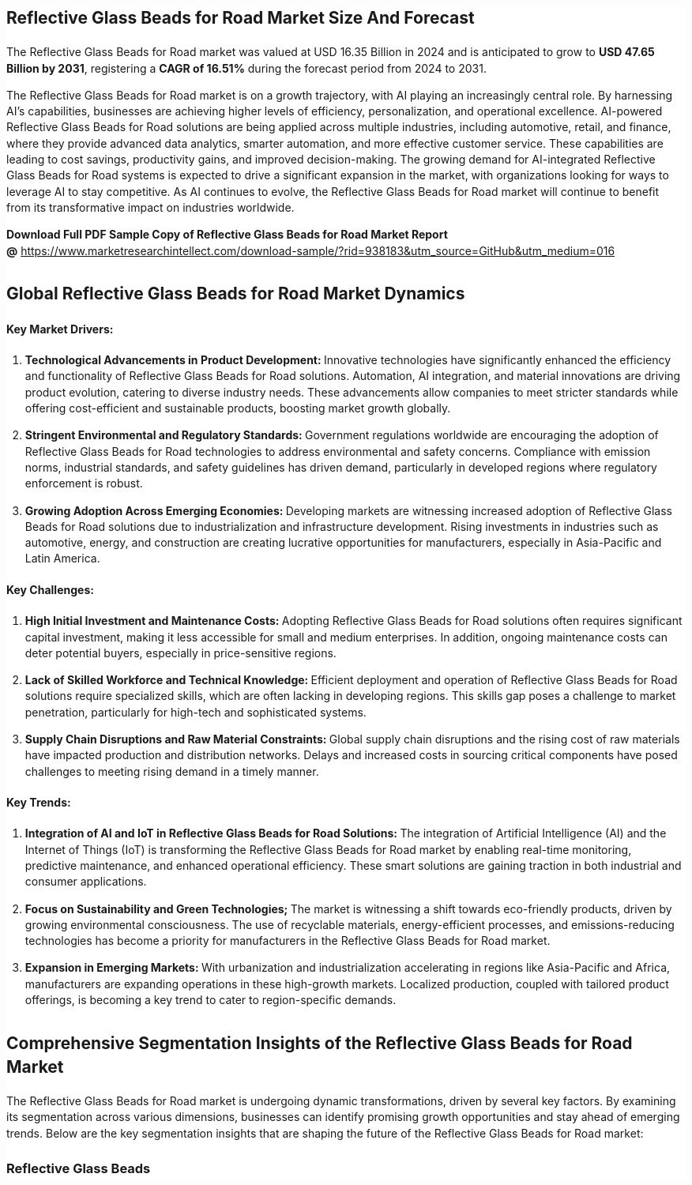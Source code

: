 <h2>Reflective Glass Beads for Road Market Size And Forecast</h2><p>The Reflective Glass Beads for Road market was valued at USD 16.35 Billion in 2024 and is anticipated to grow to <strong>USD 47.65 Billion by 2031</strong>, registering a <strong>CAGR of 16.51%</strong> during the forecast period from 2024 to 2031.</p><p>The Reflective Glass Beads for Road market is on a growth trajectory, with AI playing an increasingly central role. By harnessing AI’s capabilities, businesses are achieving higher levels of efficiency, personalization, and operational excellence. AI-powered Reflective Glass Beads for Road solutions are being applied across multiple industries, including automotive, retail, and finance, where they provide advanced data analytics, smarter automation, and more effective customer service. These capabilities are leading to cost savings, productivity gains, and improved decision-making. The growing demand for AI-integrated Reflective Glass Beads for Road systems is expected to drive a significant expansion in the market, with organizations looking for ways to leverage AI to stay competitive. As AI continues to evolve, the Reflective Glass Beads for Road market will continue to benefit from its transformative impact on industries worldwide.</p><p><strong>Download Full PDF Sample Copy of Reflective Glass Beads for Road Market Report @</strong>&nbsp;<a href="https://www.marketresearchintellect.com/download-sample/?rid=938183&amp;utm_source=GitHub&amp;utm_medium=016">https://www.marketresearchintellect.com/download-sample/?rid=938183&amp;utm_source=GitHub&amp;utm_medium=016</a></p><h2>Global Reflective Glass Beads for Road Market Dynamics</h2><h4><strong>Key Market Drivers:</strong></h4><ol><li><p><strong>Technological Advancements in Product Development:&nbsp;</strong>Innovative technologies have significantly enhanced the efficiency and functionality of Reflective Glass Beads for Road solutions. Automation, AI integration, and material innovations are driving product evolution, catering to diverse industry needs. These advancements allow companies to meet stricter standards while offering cost-efficient and sustainable products, boosting market growth globally.</p></li><li><p><strong>Stringent Environmental and Regulatory Standards:&nbsp;</strong>Government regulations worldwide are encouraging the adoption of Reflective Glass Beads for Road technologies to address environmental and safety concerns. Compliance with emission norms, industrial standards, and safety guidelines has driven demand, particularly in developed regions where regulatory enforcement is robust.</p></li><li><p><strong>Growing Adoption Across Emerging Economies:&nbsp;</strong>Developing markets are witnessing increased adoption of Reflective Glass Beads for Road solutions due to industrialization and infrastructure development. Rising investments in industries such as automotive, energy, and construction are creating lucrative opportunities for manufacturers, especially in Asia-Pacific and Latin America.</p></li></ol><h4><strong>Key Challenges:</strong></h4><ol><li><p><strong>High Initial Investment and Maintenance Costs:&nbsp;</strong>Adopting Reflective Glass Beads for Road solutions often requires significant capital investment, making it less accessible for small and medium enterprises. In addition, ongoing maintenance costs can deter potential buyers, especially in price-sensitive regions.</p></li><li><p><strong>Lack of Skilled Workforce and Technical Knowledge:&nbsp;</strong>Efficient deployment and operation of Reflective Glass Beads for Road solutions require specialized skills, which are often lacking in developing regions. This skills gap poses a challenge to market penetration, particularly for high-tech and sophisticated systems.</p></li><li><p><strong>Supply Chain Disruptions and Raw Material Constraints:&nbsp;</strong>Global supply chain disruptions and the rising cost of raw materials have impacted production and distribution networks. Delays and increased costs in sourcing critical components have posed challenges to meeting rising demand in a timely manner.</p></li></ol><h4><strong>Key Trends:</strong></h4><ol><li><p><strong>Integration of AI and IoT in Reflective Glass Beads for Road Solutions:&nbsp;</strong>The integration of Artificial Intelligence (AI) and the Internet of Things (IoT) is transforming the Reflective Glass Beads for Road market by enabling real-time monitoring, predictive maintenance, and enhanced operational efficiency. These smart solutions are gaining traction in both industrial and consumer applications.</p></li><li><p><strong>Focus on Sustainability and Green Technologies;&nbsp;</strong>The market is witnessing a shift towards eco-friendly products, driven by growing environmental consciousness. The use of recyclable materials, energy-efficient processes, and emissions-reducing technologies has become a priority for manufacturers in the Reflective Glass Beads for Road market.</p></li><li><p><strong>Expansion in Emerging Markets:&nbsp;</strong>With urbanization and industrialization accelerating in regions like Asia-Pacific and Africa, manufacturers are expanding operations in these high-growth markets. Localized production, coupled with tailored product offerings, is becoming a key trend to cater to region-specific demands.</p></li></ol><div class="article-main__content" data-test-id="publishing-text-block"><h2>Comprehensive Segmentation Insights of the Reflective Glass Beads for Road Market</h2><p>The Reflective Glass Beads for Road market is undergoing dynamic transformations, driven by several key factors. By examining its segmentation across various dimensions, businesses can identify promising growth opportunities and stay ahead of emerging trends. Below are the key segmentation insights that are shaping the future of the Reflective Glass Beads for Road market:</p><h3><strong>Reflective Glass Beads